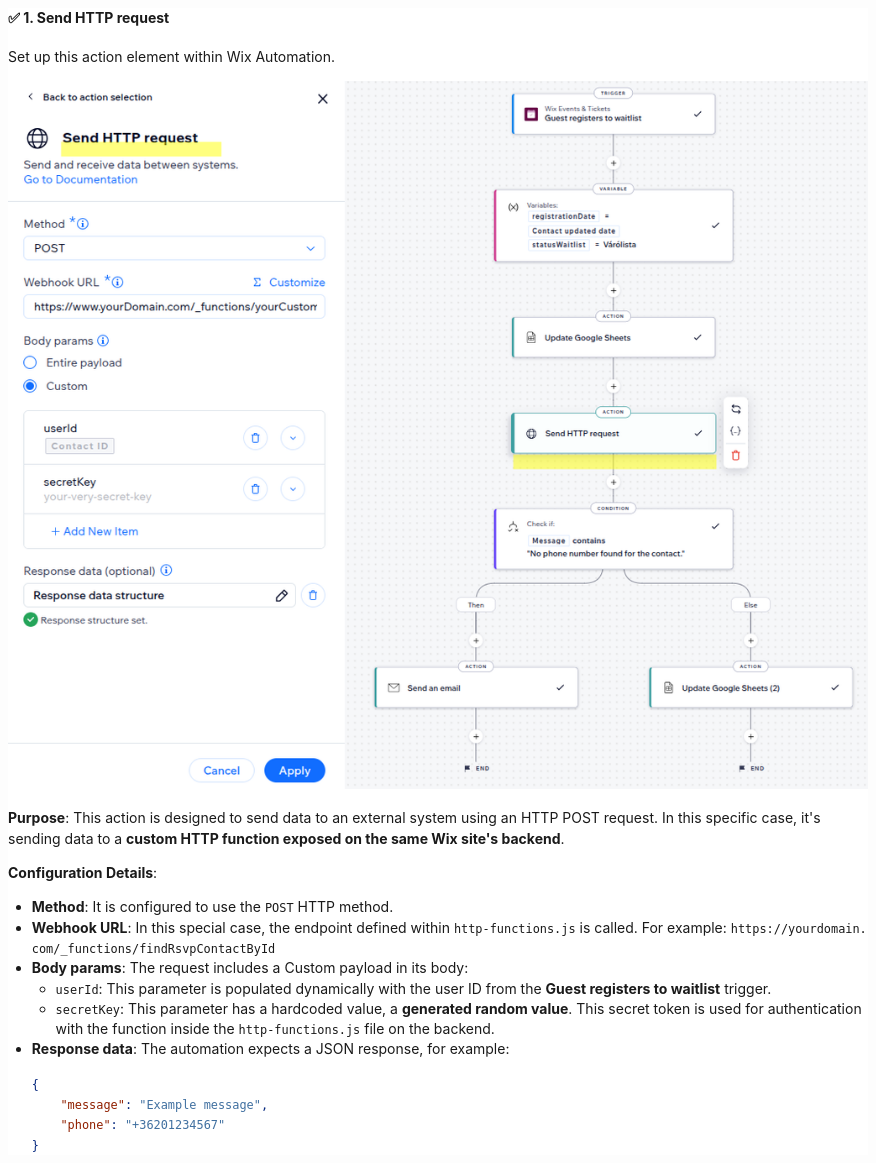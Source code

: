 #### ✅ 1. Send HTTP request

Set up this action element within Wix Automation.

![Wix Automation with Send HTTP request Action - Configuration](/events-v2/assets/wix-automation-send-http-request-configuration.png)

**Purpose**:
This action is designed to send data to an external system using an HTTP POST request. In this specific case, it's sending data to a **custom HTTP function exposed on the same Wix site's backend**.

**Configuration Details**:

- **Method**: It is configured to use the `POST` HTTP method.
- **Webhook URL**: In this special case, the endpoint defined within `http-functions.js` is called. For example: `https://yourdomain.com/_functions/findRsvpContactById`
- **Body params**: The request includes a Custom payload in its body:
  - `userId`: This parameter is populated dynamically with the user ID from the **Guest registers to waitlist** trigger.
  - `secretKey`: This parameter has a hardcoded value, a **generated random value**. This secret token is used for authentication with the function inside the `http-functions.js` file on the backend.
- **Response data**: The automation expects a JSON response, for example:
  ```JSON
  {
      "message": "Example message",
      "phone": "+36201234567"
  }
  ```
